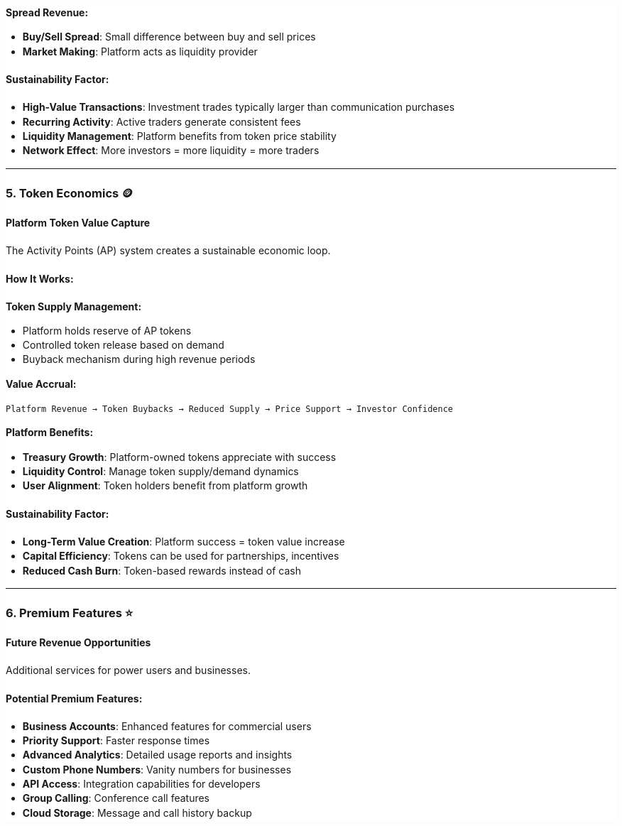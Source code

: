 **Spread Revenue:**
- **Buy/Sell Spread**: Small difference between buy and sell prices
- **Market Making**: Platform acts as liquidity provider

#### Sustainability Factor:
- **High-Value Transactions**: Investment trades typically larger than communication purchases
- **Recurring Activity**: Active traders generate consistent fees
- **Liquidity Management**: Platform benefits from token price stability
- **Network Effect**: More investors = more liquidity = more traders

---

### 5. **Token Economics** 🪙

#### Platform Token Value Capture
The Activity Points (AP) system creates a sustainable economic loop.

#### How It Works:

**Token Supply Management:**
- Platform holds reserve of AP tokens
- Controlled token release based on demand
- Buyback mechanism during high revenue periods

**Value Accrual:**
```
Platform Revenue → Token Buybacks → Reduced Supply → Price Support → Investor Confidence
```

**Platform Benefits:**
- **Treasury Growth**: Platform-owned tokens appreciate with success
- **Liquidity Control**: Manage token supply/demand dynamics
- **User Alignment**: Token holders benefit from platform growth

#### Sustainability Factor:
- **Long-Term Value Creation**: Platform success = token value increase
- **Capital Efficiency**: Tokens can be used for partnerships, incentives
- **Reduced Cash Burn**: Token-based rewards instead of cash

---

### 6. **Premium Features** ⭐

#### Future Revenue Opportunities
Additional services for power users and businesses.

#### Potential Premium Features:
- **Business Accounts**: Enhanced features for commercial users
- **Priority Support**: Faster response times
- **Advanced Analytics**: Detailed usage reports and insights
- **Custom Phone Numbers**: Vanity numbers for businesses
- **API Access**: Integration capabilities for developers
- **Group Calling**: Conference call features
- **Cloud Storage**: Message and call history backup
